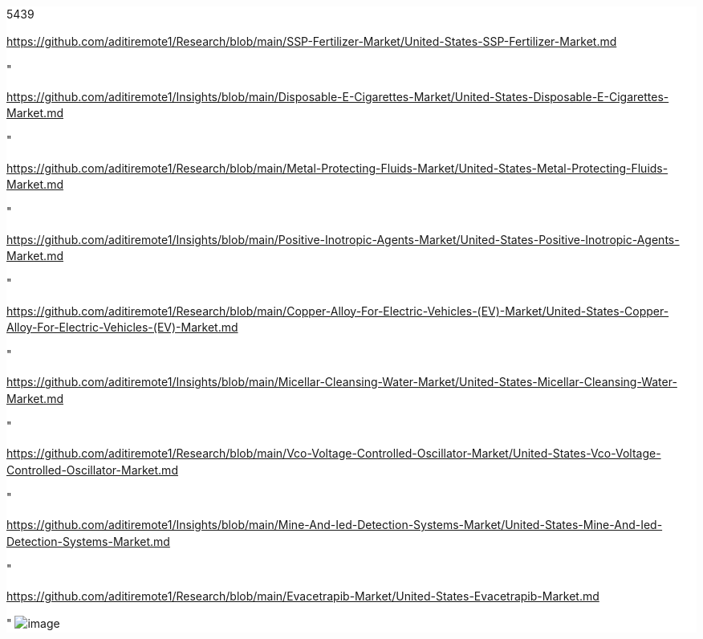 5439</p><p><a href="https://github.com/aditiremote1/Research/blob/main/SSP-Fertilizer-Market/United-States-SSP-Fertilizer-Market.md">https://github.com/aditiremote1/Research/blob/main/SSP-Fertilizer-Market/United-States-SSP-Fertilizer-Market.md</a></p>"<p><a href="https://github.com/aditiremote1/Insights/blob/main/Disposable-E-Cigarettes-Market/United-States-Disposable-E-Cigarettes-Market.md">https://github.com/aditiremote1/Insights/blob/main/Disposable-E-Cigarettes-Market/United-States-Disposable-E-Cigarettes-Market.md</a></p>"<p><a href="https://github.com/aditiremote1/Research/blob/main/Metal-Protecting-Fluids-Market/United-States-Metal-Protecting-Fluids-Market.md">https://github.com/aditiremote1/Research/blob/main/Metal-Protecting-Fluids-Market/United-States-Metal-Protecting-Fluids-Market.md</a></p>"<p><a href="https://github.com/aditiremote1/Insights/blob/main/Positive-Inotropic-Agents-Market/United-States-Positive-Inotropic-Agents-Market.md">https://github.com/aditiremote1/Insights/blob/main/Positive-Inotropic-Agents-Market/United-States-Positive-Inotropic-Agents-Market.md</a></p>"<p><a href="https://github.com/aditiremote1/Research/blob/main/Copper-Alloy-For-Electric-Vehicles-(EV)-Market/United-States-Copper-Alloy-For-Electric-Vehicles-(EV)-Market.md">https://github.com/aditiremote1/Research/blob/main/Copper-Alloy-For-Electric-Vehicles-(EV)-Market/United-States-Copper-Alloy-For-Electric-Vehicles-(EV)-Market.md</a></p>"<p><a href="https://github.com/aditiremote1/Insights/blob/main/Micellar-Cleansing-Water-Market/United-States-Micellar-Cleansing-Water-Market.md">https://github.com/aditiremote1/Insights/blob/main/Micellar-Cleansing-Water-Market/United-States-Micellar-Cleansing-Water-Market.md</a></p>"<p><a href="https://github.com/aditiremote1/Research/blob/main/Vco-Voltage-Controlled-Oscillator-Market/United-States-Vco-Voltage-Controlled-Oscillator-Market.md">https://github.com/aditiremote1/Research/blob/main/Vco-Voltage-Controlled-Oscillator-Market/United-States-Vco-Voltage-Controlled-Oscillator-Market.md</a></p>"<p><a href="https://github.com/aditiremote1/Insights/blob/main/Mine-And-Ied-Detection-Systems-Market/United-States-Mine-And-Ied-Detection-Systems-Market.md">https://github.com/aditiremote1/Insights/blob/main/Mine-And-Ied-Detection-Systems-Market/United-States-Mine-And-Ied-Detection-Systems-Market.md</a></p>"<p><a href="https://github.com/aditiremote1/Research/blob/main/Evacetrapib-Market/United-States-Evacetrapib-Market.md">https://github.com/aditiremote1/Research/blob/main/Evacetrapib-Market/United-States-Evacetrapib-Market.md</a></p>"
![image](https://github.com/user-attachments/assets/e3c11181-d7b2-4833-a05f-89516b1d7c5b)
